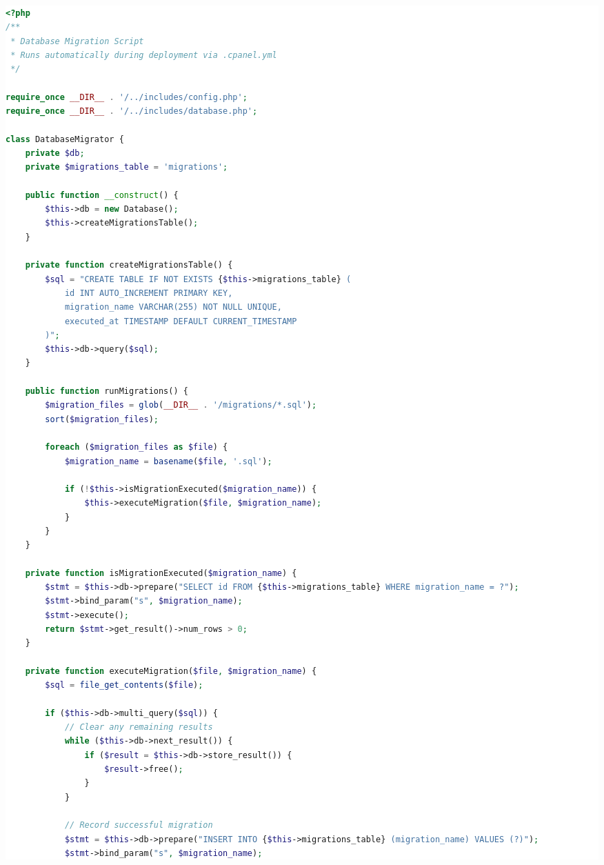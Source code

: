 ```php
<?php
/**
 * Database Migration Script
 * Runs automatically during deployment via .cpanel.yml
 */

require_once __DIR__ . '/../includes/config.php';
require_once __DIR__ . '/../includes/database.php';

class DatabaseMigrator {
    private $db;
    private $migrations_table = 'migrations';
    
    public function __construct() {
        $this->db = new Database();
        $this->createMigrationsTable();
    }
    
    private function createMigrationsTable() {
        $sql = "CREATE TABLE IF NOT EXISTS {$this->migrations_table} (
            id INT AUTO_INCREMENT PRIMARY KEY,
            migration_name VARCHAR(255) NOT NULL UNIQUE,
            executed_at TIMESTAMP DEFAULT CURRENT_TIMESTAMP
        )";
        $this->db->query($sql);
    }
    
    public function runMigrations() {
        $migration_files = glob(__DIR__ . '/migrations/*.sql');
        sort($migration_files);
        
        foreach ($migration_files as $file) {
            $migration_name = basename($file, '.sql');
            
            if (!$this->isMigrationExecuted($migration_name)) {
                $this->executeMigration($file, $migration_name);
            }
        }
    }
    
    private function isMigrationExecuted($migration_name) {
        $stmt = $this->db->prepare("SELECT id FROM {$this->migrations_table} WHERE migration_name = ?");
        $stmt->bind_param("s", $migration_name);
        $stmt->execute();
        return $stmt->get_result()->num_rows > 0;
    }
    
    private function executeMigration($file, $migration_name) {
        $sql = file_get_contents($file);
        
        if ($this->db->multi_query($sql)) {
            // Clear any remaining results
            while ($this->db->next_result()) {
                if ($result = $this->db->store_result()) {
                    $result->free();
                }
            }
            
            // Record successful migration
            $stmt = $this->db->prepare("INSERT INTO {$this->migrations_table} (migration_name) VALUES (?)");
            $stmt->bind_param("s", $migration_name);
```